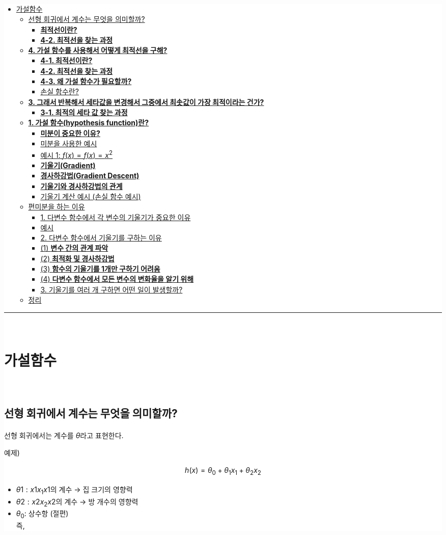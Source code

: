 - [가설함수](#가설함수)
  - [선형 회귀에서 계수는 무엇을 의미할까?](#선형-회귀에서-계수는-무엇을-의미할까)
    - [**최적선이란?**](#최적선이란)
    - [**4-2. 최적선을 찾는 과정**](#4-2-최적선을-찾는-과정)
  - [**4. 가설 함수를 사용해서 어떻게 최적선을 구해?**](#4-가설-함수를-사용해서-어떻게-최적선을-구해)
    - [**4-1. 최적선이란?**](#4-1-최적선이란)
    - [**4-2. 최적선을 찾는 과정**](#4-2-최적선을-찾는-과정-1)
    - [**4-3. 왜 가설 함수가 필요할까?**](#4-3-왜-가설-함수가-필요할까)
    - [손실 함수란?](#손실-함수란)
  - [**3. 그래서 반복해서 세타값을 변경해서 그중에서 최솟값이 가장 최적이라는 건가?**](#3-그래서-반복해서-세타값을-변경해서-그중에서-최솟값이-가장-최적이라는-건가)
    - [**3-1. 최적의 세타 값 찾는 과정**](#3-1-최적의-세타-값-찾는-과정)
  - [**1. 가설 함수(hypothesis function)란?**](#1-가설-함수hypothesis-function란)
    - [**미분이 중요한 이유?**](#미분이-중요한-이유)
    - [미분을 사용한 예시](#미분을-사용한-예시)
    - [예시 1: $f(x)=f(x) = x^2$](#예시-1-fxfx--x2)
    - [**기울기(Gradient)**](#기울기gradient)
    - [**경사하강법(Gradient Descent)**](#경사하강법gradient-descent)
    - [**기울기와 경사하강법의 관계**](#기울기와-경사하강법의-관계)
    - [기울기 계산 예시 (손실 함수 예시)](#기울기-계산-예시-손실-함수-예시)
  - [편미분을 하는 이유](#편미분을-하는-이유)
    - [1. 다변수 함수에서 각 변수의 기울기가 중요한 이유](#1-다변수-함수에서-각-변수의-기울기가-중요한-이유)
    - [예시](#예시)
    - [2. 다변수 함수에서 기울기를 구하는 이유](#2-다변수-함수에서-기울기를-구하는-이유)
    - [(1) **변수 간의 관계 파악**](#1-변수-간의-관계-파악)
    - [(2) **최적화 및 경사하강법**](#2-최적화-및-경사하강법)
    - [(3) **함수의 기울기를 1개만 구하기 어려움**](#3-함수의-기울기를-1개만-구하기-어려움)
    - [(4) **다변수 함수에서 모든 변수의 변화율을 알기 위해**](#4-다변수-함수에서-모든-변수의-변화율을-알기-위해)
    - [3. 기울기를 여러 개 구하면 어떤 일이 발생할까?](#3-기울기를-여러-개-구하면-어떤-일이-발생할까)
  - [정리](#정리)

---

<br>

# 가설함수

<br>

## 선형 회귀에서 계수는 무엇을 의미할까?

선형 회귀에서는 계수를 $\theta$라고 표현한다.

예제)

$$
h(x)=θ_0+θ_1x_1+θ_2x_2
$$

- $θ1​ : x1x_1x1$의 계수 → 집 크기의 영향력
- $θ2​ : x2x_2x2$의 계수 → 방 개수의 영향력
- $\theta_0 :$ 상수항 (절편)
  <br>
  즉,
